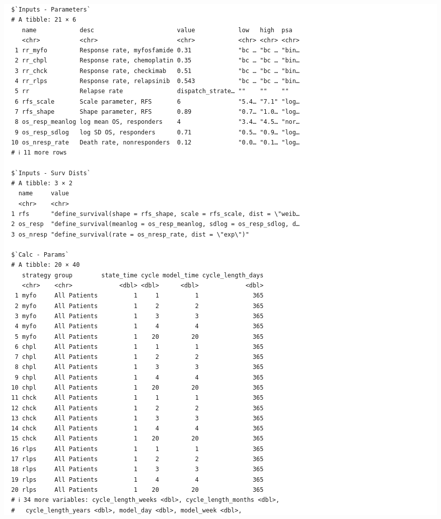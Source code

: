       $`Inputs - Parameters`
      # A tibble: 21 × 6
         name            desc                       value            low   high  psa  
         <chr>           <chr>                      <chr>            <chr> <chr> <chr>
       1 rr_myfo         Response rate, myfosfamide 0.31             "bc … "bc … "bin…
       2 rr_chpl         Response rate, chemoplatin 0.35             "bc … "bc … "bin…
       3 rr_chck         Response rate, checkimab   0.51             "bc … "bc … "bin…
       4 rr_rlps         Response rate, relapsinib  0.543            "bc … "bc … "bin…
       5 rr              Relapse rate               dispatch_strate… ""    ""    ""   
       6 rfs_scale       Scale parameter, RFS       6                "5.4… "7.1" "log…
       7 rfs_shape       Shape parameter, RFS       0.89             "0.7… "1.0… "log…
       8 os_resp_meanlog log mean OS, responders    4                "3.4… "4.5… "nor…
       9 os_resp_sdlog   log SD OS, responders      0.71             "0.5… "0.9… "log…
      10 os_nresp_rate   Death rate, nonresponders  0.12             "0.0… "0.1… "log…
      # ℹ 11 more rows
      
      $`Inputs - Surv Dists`
      # A tibble: 3 × 2
        name     value                                                                
        <chr>    <chr>                                                                
      1 rfs      "define_survival(shape = rfs_shape, scale = rfs_scale, dist = \"weib…
      2 os_resp  "define_survival(meanlog = os_resp_meanlog, sdlog = os_resp_sdlog, d…
      3 os_nresp "define_survival(rate = os_nresp_rate, dist = \"exp\")"              
      
      $`Calc - Params`
      # A tibble: 20 × 40
         strategy group        state_time cycle model_time cycle_length_days
         <chr>    <chr>             <dbl> <dbl>      <dbl>             <dbl>
       1 myfo     All Patients          1     1          1               365
       2 myfo     All Patients          1     2          2               365
       3 myfo     All Patients          1     3          3               365
       4 myfo     All Patients          1     4          4               365
       5 myfo     All Patients          1    20         20               365
       6 chpl     All Patients          1     1          1               365
       7 chpl     All Patients          1     2          2               365
       8 chpl     All Patients          1     3          3               365
       9 chpl     All Patients          1     4          4               365
      10 chpl     All Patients          1    20         20               365
      11 chck     All Patients          1     1          1               365
      12 chck     All Patients          1     2          2               365
      13 chck     All Patients          1     3          3               365
      14 chck     All Patients          1     4          4               365
      15 chck     All Patients          1    20         20               365
      16 rlps     All Patients          1     1          1               365
      17 rlps     All Patients          1     2          2               365
      18 rlps     All Patients          1     3          3               365
      19 rlps     All Patients          1     4          4               365
      20 rlps     All Patients          1    20         20               365
      # ℹ 34 more variables: cycle_length_weeks <dbl>, cycle_length_months <dbl>,
      #   cycle_length_years <dbl>, model_day <dbl>, model_week <dbl>,